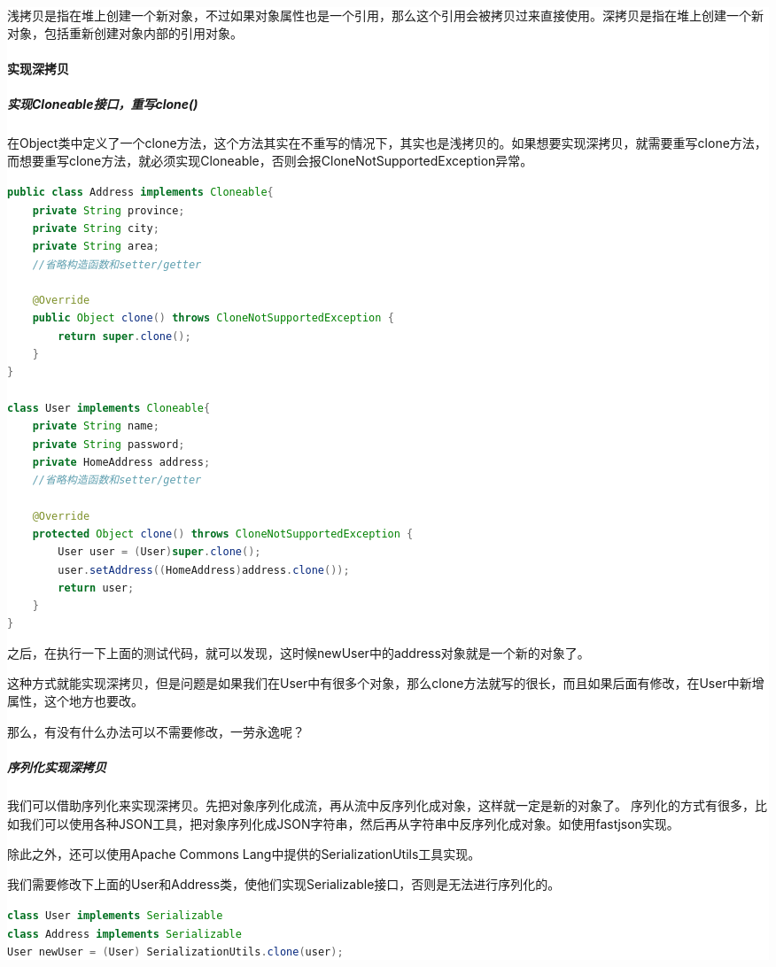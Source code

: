 浅拷贝是指在堆上创建一个新对象，不过如果对象属性也是一个引用，那么这个引用会被拷贝过来直接使用。深拷贝是指在堆上创建一个新对象，包括重新创建对象内部的引用对象。

#### 实现深拷贝

##### 实现Cloneable接口，重写clone()

在Object类中定义了一个clone方法，这个方法其实在不重写的情况下，其实也是浅拷贝的。如果想要实现深拷贝，就需要重写clone方法，而想要重写clone方法，就必须实现Cloneable，否则会报CloneNotSupportedException异常。

```java
public class Address implements Cloneable{
    private String province;
    private String city;
    private String area;
    //省略构造函数和setter/getter

    @Override
    public Object clone() throws CloneNotSupportedException {
        return super.clone();
    }
}

class User implements Cloneable{
    private String name;
    private String password;
    private HomeAddress address;
    //省略构造函数和setter/getter

    @Override
    protected Object clone() throws CloneNotSupportedException {
        User user = (User)super.clone();
        user.setAddress((HomeAddress)address.clone());
        return user;
    }
}
```

之后，在执行一下上面的测试代码，就可以发现，这时候newUser中的address对象就是一个新的对象了。

这种方式就能实现深拷贝，但是问题是如果我们在User中有很多个对象，那么clone方法就写的很长，而且如果后面有修改，在User中新增属性，这个地方也要改。

那么，有没有什么办法可以不需要修改，一劳永逸呢？

##### 序列化实现深拷贝

我们可以借助序列化来实现深拷贝。先把对象序列化成流，再从流中反序列化成对象，这样就一定是新的对象了。  序列化的方式有很多，比如我们可以使用各种JSON工具，把对象序列化成JSON字符串，然后再从字符串中反序列化成对象。如使用fastjson实现。

除此之外，还可以使用Apache Commons Lang中提供的SerializationUtils工具实现。

我们需要修改下上面的User和Address类，使他们实现Serializable接口，否则是无法进行序列化的。

```java
class User implements Serializable
class Address implements Serializable
User newUser = (User) SerializationUtils.clone(user);
```
